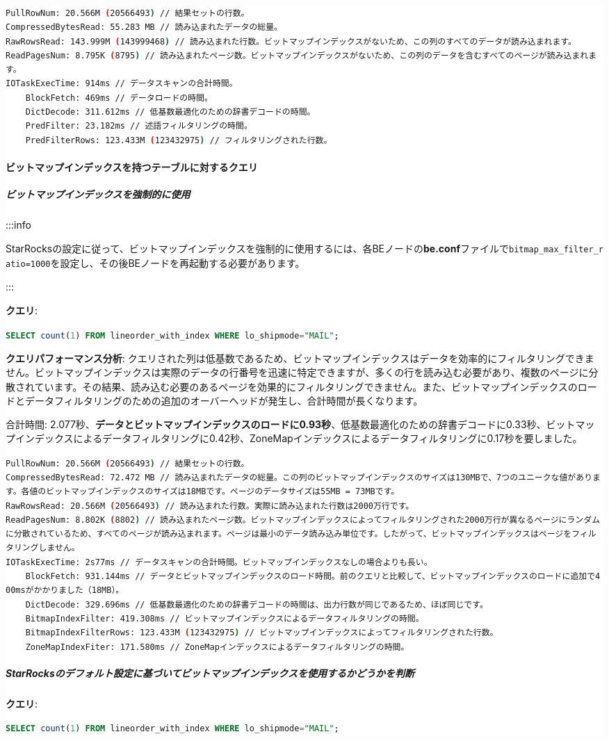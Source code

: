 ```Bash
PullRowNum: 20.566M (20566493) // 結果セットの行数。
CompressedBytesRead: 55.283 MB // 読み込まれたデータの総量。
RawRowsRead: 143.999M (143999468) // 読み込まれた行数。ビットマップインデックスがないため、この列のすべてのデータが読み込まれます。
ReadPagesNum: 8.795K (8795) // 読み込まれたページ数。ビットマップインデックスがないため、この列のデータを含むすべてのページが読み込まれます。
IOTaskExecTime: 914ms // データスキャンの合計時間。
    BlockFetch: 469ms // データロードの時間。
    DictDecode: 311.612ms // 低基数最適化のための辞書デコードの時間。
    PredFilter: 23.182ms // 述語フィルタリングの時間。
    PredFilterRows: 123.433M (123432975) // フィルタリングされた行数。
```

#### ビットマップインデックスを持つテーブルに対するクエリ

##### ビットマップインデックスを強制的に使用

:::info

StarRocksの設定に従って、ビットマップインデックスを強制的に使用するには、各BEノードの**be.conf**ファイルで`bitmap_max_filter_ratio=1000`を設定し、その後BEノードを再起動する必要があります。

:::

**クエリ**:

```SQL
SELECT count(1) FROM lineorder_with_index WHERE lo_shipmode="MAIL";
```

**クエリパフォーマンス分析**: クエリされた列は低基数であるため、ビットマップインデックスはデータを効率的にフィルタリングできません。ビットマップインデックスは実際のデータの行番号を迅速に特定できますが、多くの行を読み込む必要があり、複数のページに分散されています。その結果、読み込む必要のあるページを効果的にフィルタリングできません。また、ビットマップインデックスのロードとデータフィルタリングのための追加のオーバーヘッドが発生し、合計時間が長くなります。

合計時間: 2.077秒、**データとビットマップインデックスのロードに0.93秒**、低基数最適化のための辞書デコードに0.33秒、ビットマップインデックスによるデータフィルタリングに0.42秒、ZoneMapインデックスによるデータフィルタリングに0.17秒を要しました。

```Bash
PullRowNum: 20.566M (20566493) // 結果セットの行数。
CompressedBytesRead: 72.472 MB // 読み込まれたデータの総量。この列のビットマップインデックスのサイズは130MBで、7つのユニークな値があります。各値のビットマップインデックスのサイズは18MBです。ページのデータサイズは55MB = 73MBです。
RawRowsRead: 20.566M (20566493) // 読み込まれた行数。実際に読み込まれた行数は2000万行です。
ReadPagesNum: 8.802K (8802) // 読み込まれたページ数。ビットマップインデックスによってフィルタリングされた2000万行が異なるページにランダムに分散されているため、すべてのページが読み込まれます。ページは最小のデータ読み込み単位です。したがって、ビットマップインデックスはページをフィルタリングしません。
IOTaskExecTime: 2s77ms // データスキャンの合計時間。ビットマップインデックスなしの場合よりも長い。
    BlockFetch: 931.144ms // データとビットマップインデックスのロード時間。前のクエリと比較して、ビットマップインデックスのロードに追加で400msがかかりました（18MB）。
    DictDecode: 329.696ms // 低基数最適化のための辞書デコードの時間は、出力行数が同じであるため、ほぼ同じです。
    BitmapIndexFilter: 419.308ms // ビットマップインデックスによるデータフィルタリングの時間。
    BitmapIndexFilterRows: 123.433M (123432975) // ビットマップインデックスによってフィルタリングされた行数。
    ZoneMapIndexFiter: 171.580ms // ZoneMapインデックスによるデータフィルタリングの時間。
```

##### StarRocksのデフォルト設定に基づいてビットマップインデックスを使用するかどうかを判断

**クエリ**:

```SQL
SELECT count(1) FROM lineorder_with_index WHERE lo_shipmode="MAIL";
```
